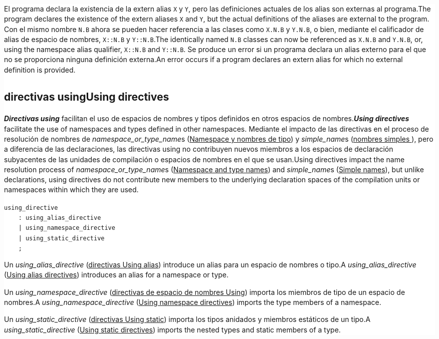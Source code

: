 <span data-ttu-id="f28ea-148">El programa declara la existencia de la extern alias `X` y `Y`, pero las definiciones actuales de los alias son externas al programa.</span><span class="sxs-lookup"><span data-stu-id="f28ea-148">The program declares the existence of the extern aliases `X` and `Y`, but the actual definitions of the aliases are external to the program.</span></span> <span data-ttu-id="f28ea-149">Con el mismo nombre `N.B` ahora se pueden hacer referencia a las clases como `X.N.B` y `Y.N.B`, o bien, mediante el calificador de alias de espacio de nombres, `X::N.B` y `Y::N.B`.</span><span class="sxs-lookup"><span data-stu-id="f28ea-149">The identically named `N.B` classes can now be referenced as `X.N.B` and `Y.N.B`, or, using the namespace alias qualifier, `X::N.B` and `Y::N.B`.</span></span> <span data-ttu-id="f28ea-150">Se produce un error si un programa declara un alias externo para el que no se proporciona ninguna definición externa.</span><span class="sxs-lookup"><span data-stu-id="f28ea-150">An error occurs if a program declares an extern alias for which no external definition is provided.</span></span>

## <a name="using-directives"></a><span data-ttu-id="f28ea-151">directivas using</span><span class="sxs-lookup"><span data-stu-id="f28ea-151">Using directives</span></span>

<span data-ttu-id="f28ea-152">***Directivas using*** facilitan el uso de espacios de nombres y tipos definidos en otros espacios de nombres.</span><span class="sxs-lookup"><span data-stu-id="f28ea-152">***Using directives*** facilitate the use of namespaces and types defined in other namespaces.</span></span> <span data-ttu-id="f28ea-153">Mediante el impacto de las directivas en el proceso de resolución de nombres de *namespace_or_type_name*s ([Namespace y nombres de tipo](basic-concepts.md#namespace-and-type-names)) y *simple_name*s ([nombres simples ](expressions.md#simple-names)), pero a diferencia de las declaraciones, las directivas using no contribuyen nuevos miembros a los espacios de declaración subyacentes de las unidades de compilación o espacios de nombres en el que se usan.</span><span class="sxs-lookup"><span data-stu-id="f28ea-153">Using directives impact the name resolution process of *namespace_or_type_name*s ([Namespace and type names](basic-concepts.md#namespace-and-type-names)) and *simple_name*s ([Simple names](expressions.md#simple-names)), but unlike declarations, using directives do not contribute new members to the underlying declaration spaces of the compilation units or namespaces within which they are used.</span></span>

```antlr
using_directive
    : using_alias_directive
    | using_namespace_directive
    | using_static_directive
    ;
```

<span data-ttu-id="f28ea-154">Un *using_alias_directive* ([directivas Using alias](namespaces.md#using-alias-directives)) introduce un alias para un espacio de nombres o tipo.</span><span class="sxs-lookup"><span data-stu-id="f28ea-154">A *using_alias_directive* ([Using alias directives](namespaces.md#using-alias-directives)) introduces an alias for a namespace or type.</span></span>

<span data-ttu-id="f28ea-155">Un *using_namespace_directive* ([directivas de espacio de nombres Using](namespaces.md#using-namespace-directives)) importa los miembros de tipo de un espacio de nombres.</span><span class="sxs-lookup"><span data-stu-id="f28ea-155">A *using_namespace_directive* ([Using namespace directives](namespaces.md#using-namespace-directives)) imports the type members of a namespace.</span></span>

<span data-ttu-id="f28ea-156">Un *using_static_directive* ([directivas Using static](namespaces.md#using-static-directives)) importa los tipos anidados y miembros estáticos de un tipo.</span><span class="sxs-lookup"><span data-stu-id="f28ea-156">A *using_static_directive* ([Using static directives](namespaces.md#using-static-directives)) imports the nested types and static members of a type.</span></span>
